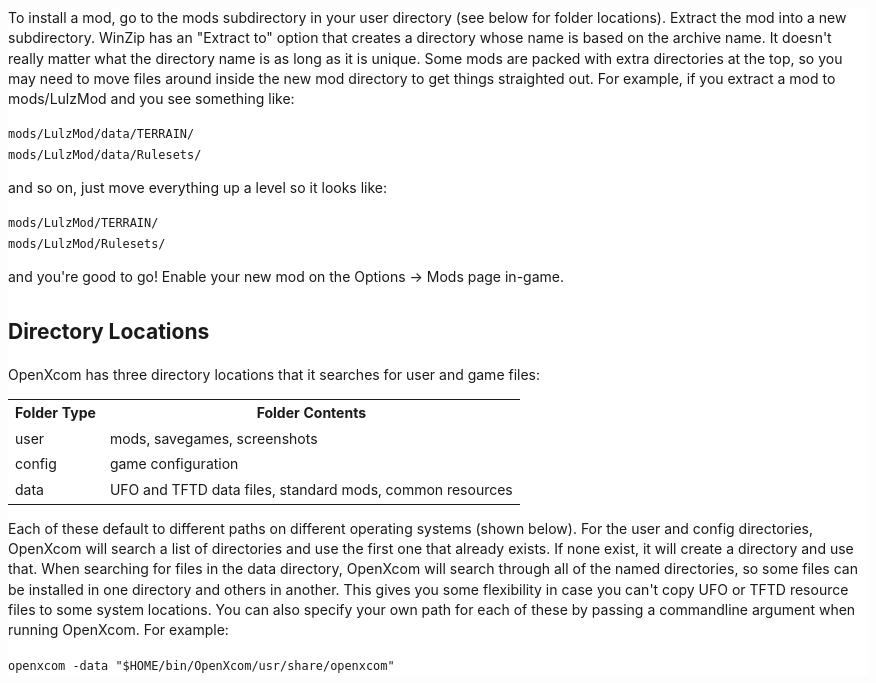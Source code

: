 To install a mod, go to the mods subdirectory in your user directory (see below
for folder locations).  Extract the mod into a new subdirectory.  WinZip has an
"Extract to" option that creates a directory whose name is based on the archive
name.  It doesn't really matter what the directory name is as long as it is
unique.  Some mods are packed with extra directories at the top, so you may
need to move files around inside the new mod directory to get things straighted
out.  For example, if you extract a mod to mods/LulzMod and you see something
like:

    mods/LulzMod/data/TERRAIN/
    mods/LulzMod/data/Rulesets/

and so on, just move everything up a level so it looks like:

    mods/LulzMod/TERRAIN/
    mods/LulzMod/Rulesets/

and you're good to go!  Enable your new mod on the Options -> Mods page in-game.

## Directory Locations

OpenXcom has three directory locations that it searches for user and game files:

<table>
  <tr>
    <th>Folder Type</th>
    <th>Folder Contents</th>
  </tr>
  <tr>
    <td>user</td>
    <td>mods, savegames, screenshots</td>
  </tr>
  <tr>
    <td>config</td>
    <td>game configuration</td>
  </tr>
  <tr>
    <td>data</td>
    <td>UFO and TFTD data files, standard mods, common resources</td>
  </tr>
</table>

Each of these default to different paths on different operating systems (shown
below).  For the user and config directories, OpenXcom will search a list of
directories and use the first one that already exists.  If none exist, it will
create a directory and use that.  When searching for files in the data
directory, OpenXcom will search through all of the named directories, so some
files can be installed in one directory and others in another.  This gives
you some flexibility in case you can't copy UFO or TFTD resource files to some
system locations.  You can also specify your own path for each of these by
passing a commandline argument when running OpenXcom.  For example:

    openxcom -data "$HOME/bin/OpenXcom/usr/share/openxcom"
